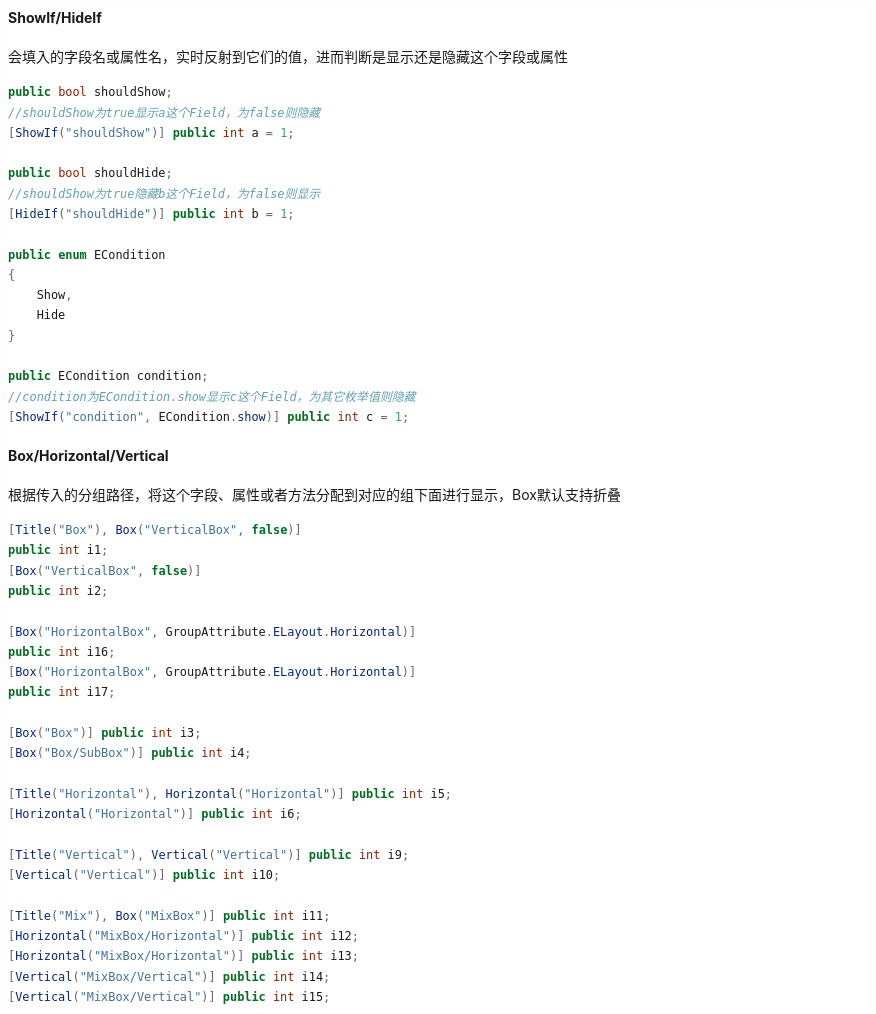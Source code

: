 #### ShowIf/HideIf

会填入的字段名或属性名，实时反射到它们的值，进而判断是显示还是隐藏这个字段或属性

```c#
public bool shouldShow;
//shouldShow为true显示a这个Field，为false则隐藏
[ShowIf("shouldShow")] public int a = 1;

public bool shouldHide;
//shouldShow为true隐藏b这个Field，为false则显示
[HideIf("shouldHide")] public int b = 1;

public enum ECondition
{
    Show,
    Hide
}

public ECondition condition;
//condition为ECondition.show显示c这个Field，为其它枚举值则隐藏
[ShowIf("condition", ECondition.show)] public int c = 1;
```

#### Box/Horizontal/Vertical

根据传入的分组路径，将这个字段、属性或者方法分配到对应的组下面进行显示，Box默认支持折叠

```c#
[Title("Box"), Box("VerticalBox", false)]
public int i1;
[Box("VerticalBox", false)]
public int i2;

[Box("HorizontalBox", GroupAttribute.ELayout.Horizontal)]
public int i16;
[Box("HorizontalBox", GroupAttribute.ELayout.Horizontal)]
public int i17;

[Box("Box")] public int i3;
[Box("Box/SubBox")] public int i4;

[Title("Horizontal"), Horizontal("Horizontal")] public int i5;
[Horizontal("Horizontal")] public int i6;

[Title("Vertical"), Vertical("Vertical")] public int i9;
[Vertical("Vertical")] public int i10;

[Title("Mix"), Box("MixBox")] public int i11;
[Horizontal("MixBox/Horizontal")] public int i12;
[Horizontal("MixBox/Horizontal")] public int i13;
[Vertical("MixBox/Vertical")] public int i14;
[Vertical("MixBox/Vertical")] public int i15;
```
